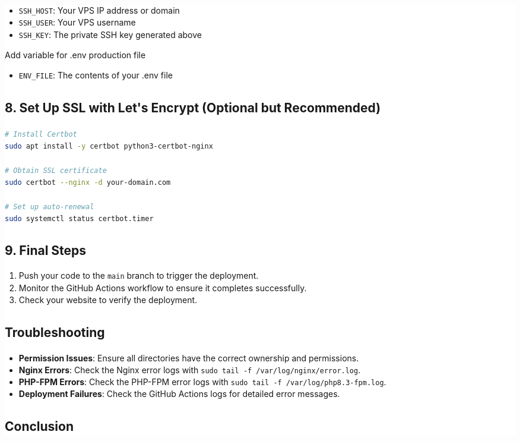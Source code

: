- `SSH_HOST`: Your VPS IP address or domain
- `SSH_USER`: Your VPS username
- `SSH_KEY`: The private SSH key generated above

Add variable for .env production file
- `ENV_FILE`: The contents of your .env file

## 8. Set Up SSL with Let's Encrypt (Optional but Recommended)

```bash
# Install Certbot
sudo apt install -y certbot python3-certbot-nginx

# Obtain SSL certificate
sudo certbot --nginx -d your-domain.com

# Set up auto-renewal
sudo systemctl status certbot.timer
```

## 9. Final Steps

1. Push your code to the `main` branch to trigger the deployment.
2. Monitor the GitHub Actions workflow to ensure it completes successfully.
3. Check your website to verify the deployment.

## Troubleshooting

- **Permission Issues**: Ensure all directories have the correct ownership and permissions.
- **Nginx Errors**: Check the Nginx error logs with `sudo tail -f /var/log/nginx/error.log`.
- **PHP-FPM Errors**: Check the PHP-FPM error logs with `sudo tail -f /var/log/php8.3-fpm.log`.
- **Deployment Failures**: Check the GitHub Actions logs for detailed error messages.

## Conclusion
